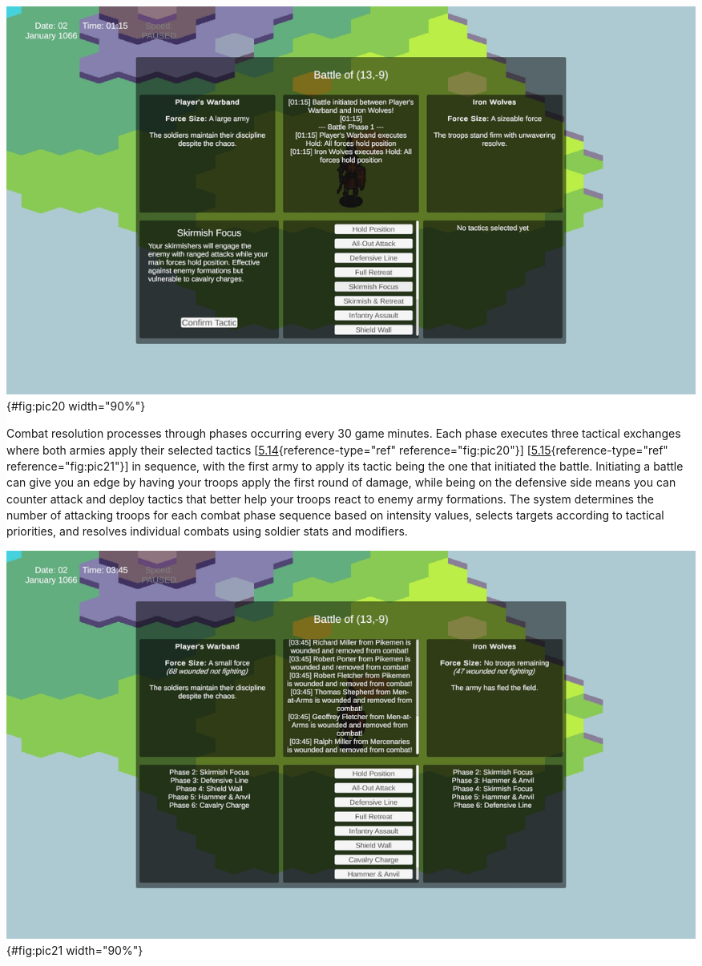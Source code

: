 ![Tactic selection during battle](./images/pics/battle_2.jpg){#fig:pic20 width="90%"}

Combat resolution processes through phases occurring every 30 game minutes. Each phase executes three tactical exchanges where both armies apply their selected tactics \[[5.14](#fig:pic20){reference-type="ref" reference="fig:pic20"}\] \[[5.15](#fig:pic21){reference-type="ref" reference="fig:pic21"}\] in sequence, with the first army to apply its tactic being the one that initiated the battle. Initiating a battle can give you an edge by having your troops apply the first round of damage, while being on the defensive side means you can counter attack and deploy tactics that better help your troops react to enemy army formations. The system determines the number of attacking troops for each combat phase sequence based on intensity values, selects targets according to tactical priorities, and resolves individual combats using soldier stats and modifiers.

![Battle UI after 6 combat phases, enemy army has fled the battle](./images/pics/battle_3.jpg){#fig:pic21 width="90%"}
